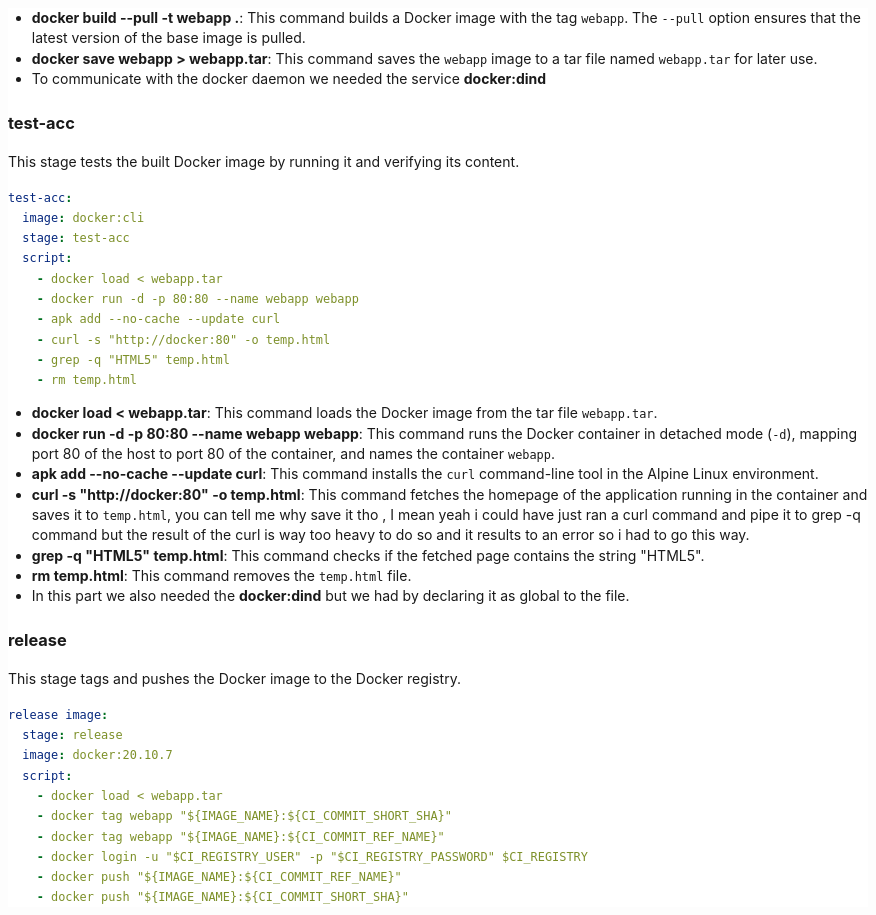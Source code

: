 - **docker build --pull -t webapp .**: This command builds a Docker image with the tag `webapp`. The `--pull` option ensures that the latest version of the base image is pulled.
- **docker save webapp > webapp.tar**: This command saves the `webapp` image to a tar file named `webapp.tar` for later use.
- To communicate with the docker daemon we needed the service **docker:dind**

### test-acc

This stage tests the built Docker image by running it and verifying its content.

```yaml
test-acc:
  image: docker:cli
  stage: test-acc
  script:
    - docker load < webapp.tar
    - docker run -d -p 80:80 --name webapp webapp
    - apk add --no-cache --update curl
    - curl -s "http://docker:80" -o temp.html
    - grep -q "HTML5" temp.html
    - rm temp.html
```

- **docker load < webapp.tar**: This command loads the Docker image from the tar file `webapp.tar`.
- **docker run -d -p 80:80 --name webapp webapp**: This command runs the Docker container in detached mode (`-d`), mapping port 80 of the host to port 80 of the container, and names the container `webapp`.
- **apk add --no-cache --update curl**: This command installs the `curl` command-line tool in the Alpine Linux environment.
- **curl -s "http://docker:80" -o temp.html**: This command fetches the homepage of the application running in the container and saves it to `temp.html`, you can tell me why save it tho , I mean yeah i could have just ran a curl command and pipe it to grep -q command but the result of the curl is way too heavy to do so and it results to an error so i had to go this way.
- **grep -q "HTML5" temp.html**: This command checks if the fetched page contains the string "HTML5".
- **rm temp.html**: This command removes the `temp.html` file.
- In this part we also needed the **docker:dind** but we had by declaring it as global to the file.
### release

This stage tags and pushes the Docker image to the Docker registry.

```yaml
release image:
  stage: release
  image: docker:20.10.7
  script:
    - docker load < webapp.tar
    - docker tag webapp "${IMAGE_NAME}:${CI_COMMIT_SHORT_SHA}"
    - docker tag webapp "${IMAGE_NAME}:${CI_COMMIT_REF_NAME}"
    - docker login -u "$CI_REGISTRY_USER" -p "$CI_REGISTRY_PASSWORD" $CI_REGISTRY
    - docker push "${IMAGE_NAME}:${CI_COMMIT_REF_NAME}"
    - docker push "${IMAGE_NAME}:${CI_COMMIT_SHORT_SHA}"
```
